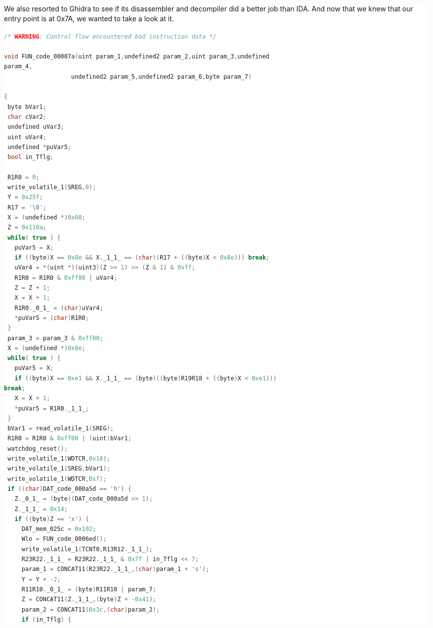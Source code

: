We also resorted to Ghidra to see if its disassembler and decompiler did a
better job than IDA. And now that we knew that our entry point is at 0x7A, we
wanted to take a look at it.

```C  
/* WARNING: Control flow encountered bad instruction data */

void FUN_code_00007a(uint param_1,undefined2 param_2,uint param_3,undefined
param_4,  
                   undefined2 param_5,undefined2 param_6,byte param_7)

{  
 byte bVar1;  
 char cVar2;  
 undefined uVar3;  
 uint uVar4;  
 undefined *puVar5;  
 bool in_Tflg;  
  
 R1R0 = 0;  
 write_volatile_1(SREG,0);  
 Y = 0x25f;  
 R17 = '\0';  
 X = (undefined *)0x60;  
 Z = 0x110a;  
 while( true ) {  
   puVar5 = X;  
   if ((byte)X == 0x8e && X._1_1_ == (char)(R17 + ((byte)X < 0x8e))) break;  
   uVar4 = *(uint *)(uint3)(Z >> 1) >> (Z & 1) & 0xff;  
   R1R0 = R1R0 & 0xff00 | uVar4;  
   Z = Z + 1;  
   X = X + 1;  
   R1R0._0_1_ = (char)uVar4;  
   *puVar5 = (char)R1R0;  
 }  
 param_3 = param_3 & 0xff00;  
 X = (undefined *)0x8e;  
 while( true ) {  
   puVar5 = X;  
   if ((byte)X == 0xe1 && X._1_1_ == (byte)((byte)R19R18 + ((byte)X < 0xe1)))
break;  
   X = X + 1;  
   *puVar5 = R1R0._1_1_;  
 }  
 bVar1 = read_volatile_1(SREG);  
 R1R0 = R1R0 & 0xff00 | (uint)bVar1;  
 watchdog_reset();  
 write_volatile_1(WDTCR,0x18);  
 write_volatile_1(SREG,bVar1);  
 write_volatile_1(WDTCR,0xf);  
 if ((char)DAT_code_000a5d == 'h') {  
   Z._0_1_ = (byte)(DAT_code_000a5d >> 1);  
   Z._1_1_ = 0x14;  
   if ((byte)Z == 'x') {  
     DAT_mem_025c = 0x102;  
     Wlo = FUN_code_0006ed();  
     write_volatile_1(TCNT0,R13R12._1_1_);  
     R23R22._1_1_ = R23R22._1_1_ & 0x7f | in_Tflg << 7;  
     param_1 = CONCAT11(R23R22._1_1_,(char)param_1 + 's');  
     Y = Y + -2;  
     R11R10._0_1_ = (byte)R11R10 | param_7;  
     Z = CONCAT11(Z._1_1_,(byte)Z + -0x41);  
     param_2 = CONCAT11(0x3c,(char)param_2);  
     if (in_Tflg) {  
```